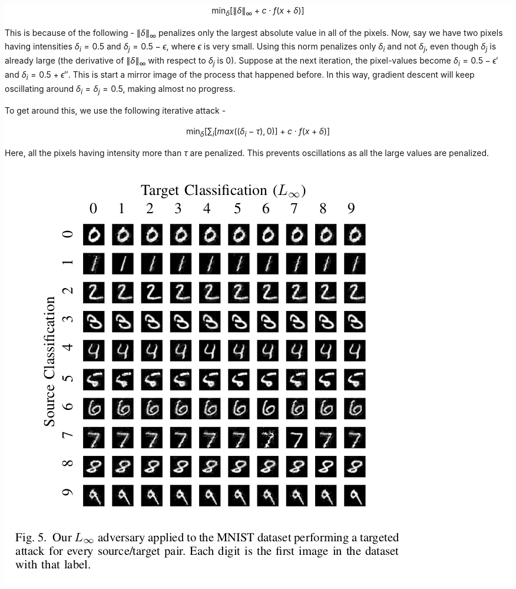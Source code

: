 $$\min_{\delta} [\lVert\delta\rVert_{\infty} + c \cdot f(x+\delta)]$$

This is because of the following - $\lVert\delta\rVert_{\infty}$ penalizes only the largest absolute value in all of the pixels. Now, say we have two pixels having intensities $\delta_i=0.5$ and $\delta_j=0.5-\epsilon$, where $\epsilon$ is very small. Using this norm penalizes only $\delta_i$ and not $\delta_j$, even though $\delta_j$ is already large (the derivative of $\lVert\delta\rVert_{\infty}$ with respect to $\delta_j$ is $0$). Suppose at the next iteration, the pixel-values become $\delta_i=0.5-\epsilon\prime$ and $\delta_i=0.5+\epsilon\prime\prime$. This is start a mirror image of the process that happened before. In this way, gradient descent will keep oscillating around $\delta_i=\delta_j=0.5$, making almost no progress. 

To get around this, we use the following iterative attack - 

$$\min_{\delta} [\sum_i[max((\delta_i-\tau), 0)] + c \cdot f(x+\delta)]$$

Here, all the pixels having intensity more than $\tau$ are penalized. This prevents oscillations as all the large values are penalized.

![L_inf attack on MNIST](/assets/adv/linf_mn.png)
